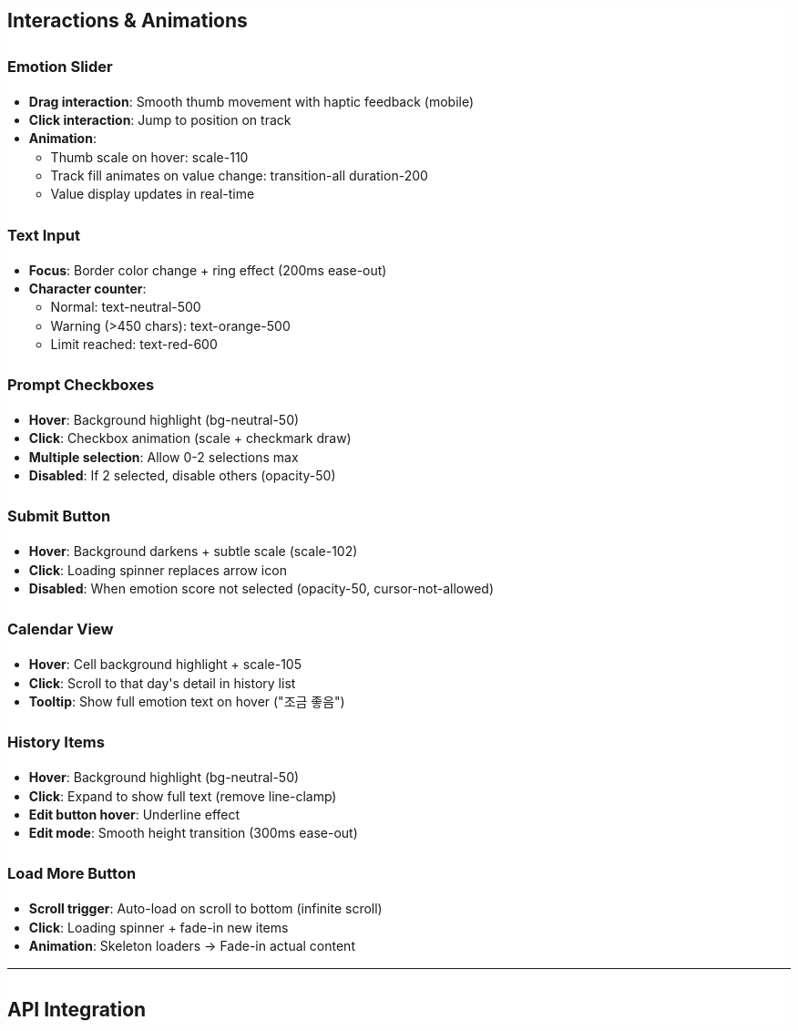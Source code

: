 
## Interactions & Animations

### Emotion Slider
- **Drag interaction**: Smooth thumb movement with haptic feedback (mobile)
- **Click interaction**: Jump to position on track
- **Animation**:
  - Thumb scale on hover: scale-110
  - Track fill animates on value change: transition-all duration-200
  - Value display updates in real-time

### Text Input
- **Focus**: Border color change + ring effect (200ms ease-out)
- **Character counter**:
  - Normal: text-neutral-500
  - Warning (>450 chars): text-orange-500
  - Limit reached: text-red-600

### Prompt Checkboxes
- **Hover**: Background highlight (bg-neutral-50)
- **Click**: Checkbox animation (scale + checkmark draw)
- **Multiple selection**: Allow 0-2 selections max
- **Disabled**: If 2 selected, disable others (opacity-50)

### Submit Button
- **Hover**: Background darkens + subtle scale (scale-102)
- **Click**: Loading spinner replaces arrow icon
- **Disabled**: When emotion score not selected (opacity-50, cursor-not-allowed)

### Calendar View
- **Hover**: Cell background highlight + scale-105
- **Click**: Scroll to that day's detail in history list
- **Tooltip**: Show full emotion text on hover ("조금 좋음")

### History Items
- **Hover**: Background highlight (bg-neutral-50)
- **Click**: Expand to show full text (remove line-clamp)
- **Edit button hover**: Underline effect
- **Edit mode**: Smooth height transition (300ms ease-out)

### Load More Button
- **Scroll trigger**: Auto-load on scroll to bottom (infinite scroll)
- **Click**: Loading spinner + fade-in new items
- **Animation**: Skeleton loaders → Fade-in actual content

---

## API Integration

